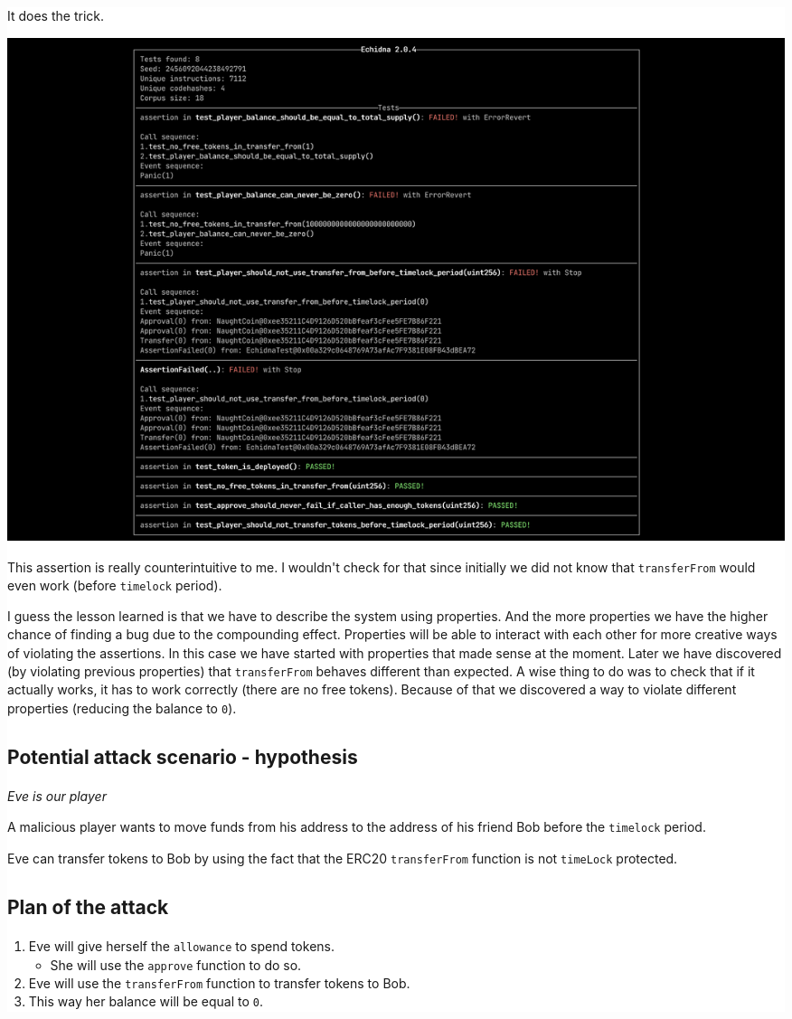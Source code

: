 It does the trick. 

![Level 15 echidna total supply is violated.](https://github.com/ChmielewskiKamil/ethernaut-foundry/blob/main/img/15-echidna-supply-violated.png?raw=true)

This assertion is really counterintuitive to me. I wouldn't check for that since initially we did not know that `transferFrom` would even work (before `timelock` period). 

I guess the lesson learned is that we have to describe the system using properties. And the more properties we have the higher chance of finding a bug due to the compounding effect. Properties will be able to interact with each other for more creative ways of violating the assertions. In this case we have started with properties that made sense at the moment. Later we have discovered (by violating previous properties) that `transferFrom` behaves different than expected. A wise thing to do was to check that if it actually works, it has to work correctly (there are no free tokens). Because of that we discovered a way to violate different properties (reducing the balance to `0`).

## Potential attack scenario - hypothesis
*Eve is our player*

A malicious player wants to move funds from his address to the address of his friend Bob before the `timelock` period. 

Eve can transfer tokens to Bob by using the fact that the ERC20 `transferFrom` function is not `timeLock` protected. 

## Plan of the attack 
1. Eve will give herself the `allowance` to spend tokens.
	- She will use the `approve` function to do so. 
2. Eve will use the `transferFrom` function to transfer tokens to Bob.
3. This way her balance will be equal to `0`.
